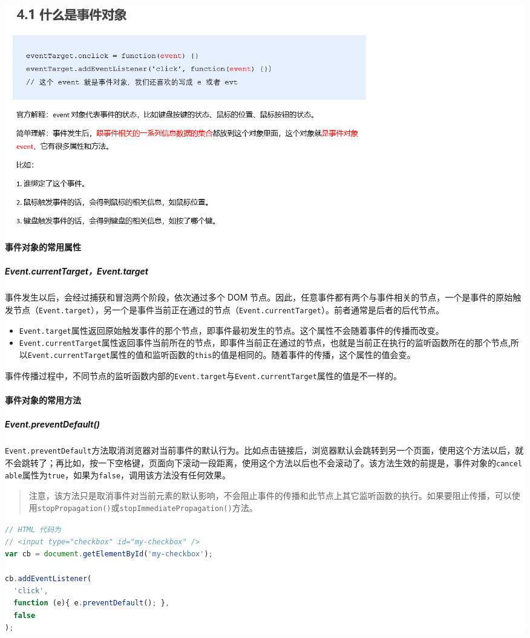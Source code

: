 <img src="Web API.assets/image-20221220115006243.png" alt="image-20221220115006243" style="zoom:67%;" />

#### 事件对象的常用属性

##### Event.currentTarget，Event.target

事件发生以后，会经过捕获和冒泡两个阶段，依次通过多个 DOM 节点。因此，任意事件都有两个与事件相关的节点，一个是事件的原始触发节点（`Event.target`），另一个是事件当前正在通过的节点（`Event.currentTarget`）。前者通常是后者的后代节点。

- `Event.target`属性返回原始触发事件的那个节点，即事件最初发生的节点。这个属性不会随着事件的传播而改变。
- `Event.currentTarget`属性返回事件当前所在的节点，即事件当前正在通过的节点，也就是当前正在执行的监听函数所在的那个节点,所以`Event.currentTarget`属性的值和监听函数的`this`的值是相同的。随着事件的传播，这个属性的值会变。

事件传播过程中，不同节点的监听函数内部的`Event.target`与`Event.currentTarget`属性的值是不一样的。

#### 事件对象的常用方法

##### Event.preventDefault()

`Event.preventDefault`方法取消浏览器对当前事件的默认行为。比如点击链接后，浏览器默认会跳转到另一个页面，使用这个方法以后，就不会跳转了；再比如，按一下空格键，页面向下滚动一段距离，使用这个方法以后也不会滚动了。该方法生效的前提是，事件对象的`cancelable`属性为`true`，如果为`false`，调用该方法没有任何效果。

>注意，该方法只是取消事件对当前元素的默认影响，不会阻止事件的传播和此节点上其它监听函数的执行。如果要阻止传播，可以使用`stopPropagation()`或`stopImmediatePropagation()`方法。

```js
// HTML 代码为
// <input type="checkbox" id="my-checkbox" />
var cb = document.getElementById('my-checkbox');

cb.addEventListener(
  'click',
  function (e){ e.preventDefault(); },
  false
);
```

